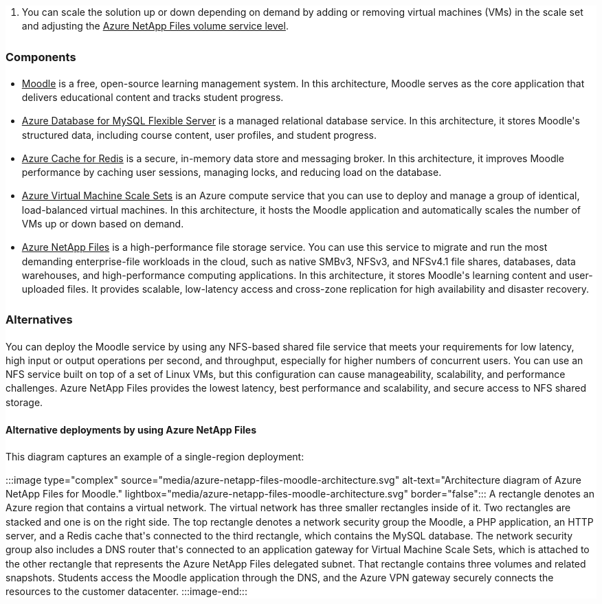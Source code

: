 1. You can scale the solution up or down depending on demand by adding or removing virtual machines (VMs) in the scale set and adjusting the [Azure NetApp Files volume service level](/azure/azure-netapp-files/azure-netapp-files-performance-considerations).

### Components

- [Moodle](https://www.moodlecloud.com/) is a free, open-source learning management system. In this architecture, Moodle serves as the core application that delivers educational content and tracks student progress. 

- [Azure Database for MySQL Flexible Server](/azure/well-architected/service-guides/azure-db-mysql-cost-optimization) is a managed relational database service. In this architecture, it stores Moodle's structured data, including course content, user profiles, and student progress.

- [Azure Cache for Redis](/azure/azure-cache-for-redis/cache-overview) is a secure, in-memory data store and messaging broker. In this architecture, it improves Moodle performance by caching user sessions, managing locks, and reducing load on the database.

- [Azure Virtual Machine Scale Sets](/azure/well-architected/service-guides/virtual-machines) is an Azure compute service that you can use to deploy and manage a group of identical, load-balanced virtual machines. In this architecture, it hosts the Moodle application and automatically scales the number of VMs up or down based on demand.

- [Azure NetApp Files](/azure/well-architected/service-guides/azure-netapp-files) is a high-performance file storage service. You can use this service to migrate and run the most demanding enterprise-file workloads in the cloud, such as native SMBv3, NFSv3, and NFSv4.1 file shares, databases, data warehouses, and high-performance computing applications. In this architecture, it stores Moodle's learning content and user-uploaded files. It provides scalable, low-latency access and cross-zone replication for high availability and disaster recovery.

### Alternatives

You can deploy the Moodle service by using any NFS-based shared file service that meets your requirements for low latency, high input or output operations per second, and throughput, especially for higher numbers of concurrent users. You can use an NFS service built on top of a set of Linux VMs, but this configuration can cause manageability, scalability, and performance challenges. Azure NetApp Files provides the lowest latency, best performance and scalability, and secure access to NFS shared storage.

#### Alternative deployments by using Azure NetApp Files

This diagram captures an example of a single-region deployment:

:::image type="complex" source="media/azure-netapp-files-moodle-architecture.svg" alt-text="Architecture diagram of Azure NetApp Files for Moodle." lightbox="media/azure-netapp-files-moodle-architecture.svg" border="false":::
    A rectangle denotes an Azure region that contains a virtual network. The virtual network has three smaller rectangles inside of it. Two rectangles are stacked and one is on the right side. The top rectangle denotes a network security group the Moodle, a PHP application, an HTTP server, and a Redis cache that's connected to the third rectangle, which contains the MySQL database. The network security group also includes a DNS router that's connected to an application gateway for Virtual Machine Scale Sets, which is attached to the other rectangle that represents the Azure NetApp Files delegated subnet. That rectangle contains three volumes and related snapshots. Students access the Moodle application through the DNS, and the Azure VPN gateway securely connects the resources to the customer datacenter.
:::image-end:::
